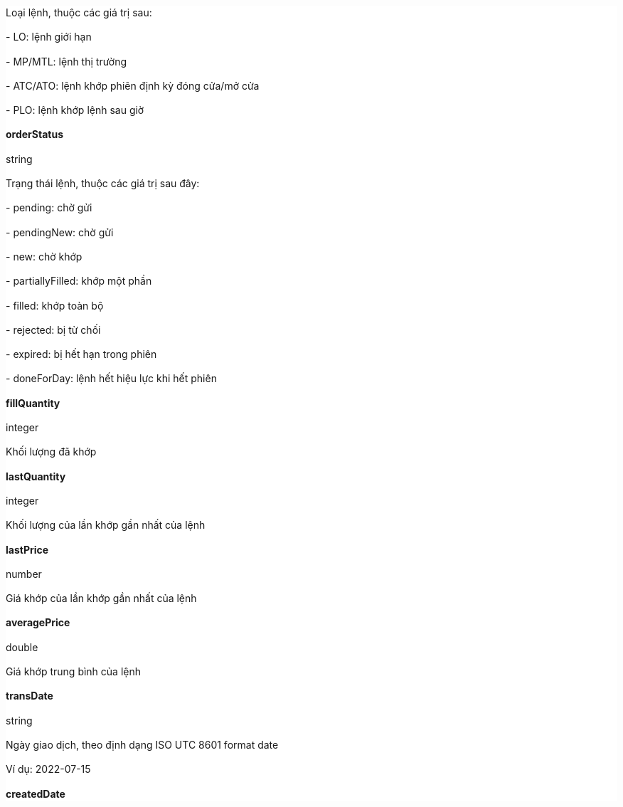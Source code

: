 Loại lệnh, thuộc các giá trị sau:

\- LO: lệnh giới hạn

\- MP/MTL: lệnh thị trường

\- ATC/ATO: lệnh khớp phiên định kỳ đóng cửa/mở cửa

\- PLO: lệnh khớp lệnh sau giờ

**orderStatus**

string

Trạng thái lệnh, thuộc các giá trị sau đây:

\- pending: chờ gửi

\- pendingNew: chờ gửi

\- new: chờ khớp

\- partiallyFilled: khớp một phần

\- filled: khớp toàn bộ

\- rejected: bị từ chối

\- expired: bị hết hạn trong phiên

\- doneForDay: lệnh hết hiệu lực khi hết phiên

**fillQuantity**

integer

Khối lượng đã khớp

**lastQuantity**

integer

Khối lượng của lần khớp gần nhất của lệnh

**lastPrice**

number

Giá khớp của lần khớp gần nhất của lệnh

**averagePrice**

double

Giá khớp trung bình của lệnh

**transDate**

string

Ngày giao dịch, theo định dạng ISO UTC 8601 format date

Ví dụ: 2022-07-15

**createdDate**
